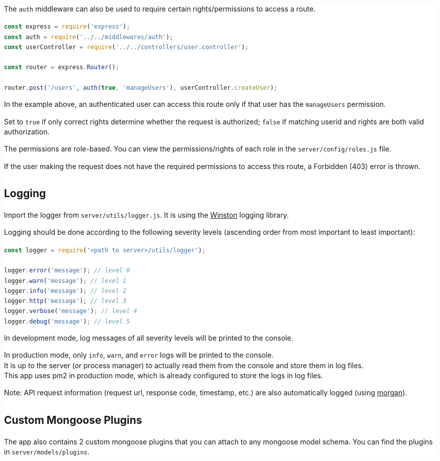 The `auth` middleware can also be used to require certain rights/permissions to access a route.

```javascript
const express = require('express');
const auth = require('../../middlewares/auth');
const userController = require('../../controllers/user.controller');

const router = express.Router();

router.post('/users', auth(true, 'manageUsers'), userController.createUser);
```

In the example above, an authenticated user can access this route only if that user has the `manageUsers` permission.

Set to `true` if only correct rights determine whether the request is authorized; `false` if matching userid and rights are both valid authorization.

The permissions are role-based. You can view the permissions/rights of each role in the `server/config/roles.js` file.

If the user making the request does not have the required permissions to access this route, a Forbidden (403) error is thrown.

## Logging

Import the logger from `server/utils/logger.js`. It is using the [Winston](https://github.com/winstonjs/winston) logging library.

Logging should be done according to the following severity levels (ascending order from most important to least important):

```javascript
const logger = require('<path to server>/utils/logger');

logger.error('message'); // level 0
logger.warn('message'); // level 1
logger.info('message'); // level 2
logger.http('message'); // level 3
logger.verbose('message'); // level 4
logger.debug('message'); // level 5
```

In development mode, log messages of all severity levels will be printed to the console.

In production mode, only `info`, `warn`, and `error` logs will be printed to the console.\
It is up to the server (or process manager) to actually read them from the console and store them in log files.\
This app uses pm2 in production mode, which is already configured to store the logs in log files.

Note: API request information (request url, response code, timestamp, etc.) are also automatically logged (using [morgan](https://github.com/expressjs/morgan)).

## Custom Mongoose Plugins

The app also contains 2 custom mongoose plugins that you can attach to any mongoose model schema. You can find the plugins in `server/models/plugins`.
